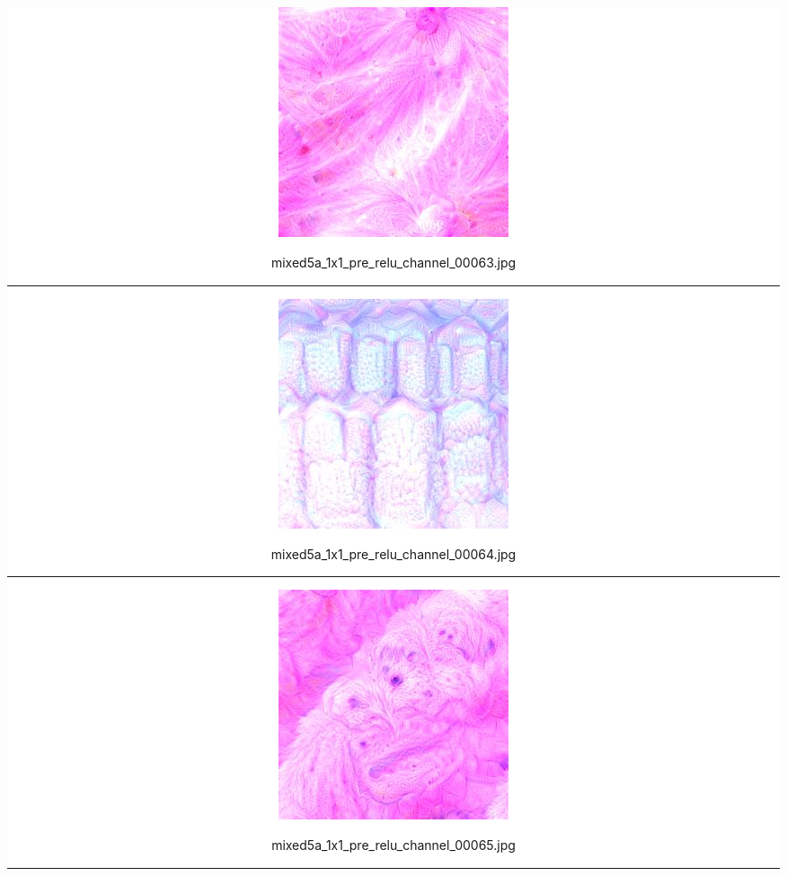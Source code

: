 <p align="center">  <img src="mixed5a_1x1_pre_relu_channel_00063.jpg?"> </p><p align="center">mixed5a_1x1_pre_relu_channel_00063.jpg</p>

***

<p align="center">  <img src="mixed5a_1x1_pre_relu_channel_00064.jpg?"> </p><p align="center">mixed5a_1x1_pre_relu_channel_00064.jpg</p>

***

<p align="center">  <img src="mixed5a_1x1_pre_relu_channel_00065.jpg?"> </p><p align="center">mixed5a_1x1_pre_relu_channel_00065.jpg</p>

***
